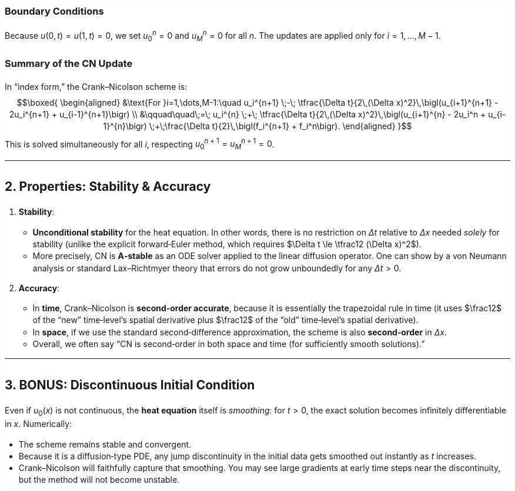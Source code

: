 ### Boundary Conditions
Because $u(0,t)=u(1,t)=0$, we set $u_0^n=0$ and $u_M^n=0$ for all $n$.  The updates are applied only for $i=1,\dots,M-1$.  

### Summary of the CN Update
In “index form,” the Crank–Nicolson scheme is:
$$\boxed{
\begin{aligned}
&\text{For }i=1,\dots,M-1:\quad
u_i^{n+1} 
\;-\;
\tfrac{\Delta t}{2\,(\Delta x)^2}\,\bigl(u_{i+1}^{n+1} - 2u_i^{n+1} + u_{i-1}^{n+1}\bigr)
\\
&\qquad\quad\;=\;
u_i^{n}
\;+\;
\tfrac{\Delta t}{2\,(\Delta x)^2}\,\bigl(u_{i+1}^{n} - 2u_i^n + u_{i-1}^{n}\bigr)
\;+\;\frac{\Delta t}{2}\,\bigl(f_i^{n+1} + f_i^n\bigr).
\end{aligned}
}$$
This is solved simultaneously for all $i$, respecting $u_0^{n+1}=u_M^{n+1}=0$.

***

## 2. Properties: Stability & Accuracy

1. **Stability**:  
   - **Unconditional stability** for the heat equation.  In other words, there is no restriction on $\Delta t$ relative to $\Delta x$ needed *solely* for stability (unlike the explicit forward‐Euler method, which requires $\Delta t \le \tfrac12 (\Delta x)^2$).  
   - More precisely, CN is **A‐stable** as an ODE solver applied to the linear diffusion operator.  One can show by a von Neumann analysis or standard Lax–Richtmyer theory that errors do not grow unboundedly for any $\Delta t>0$.

2. **Accuracy**:  
   - In **time**, Crank–Nicolson is **second‐order accurate**, because it is essentially the trapezoidal rule in time (it uses $\frac12$ of the “new” time‐level’s spatial derivative plus $\frac12$ of the “old” time‐level’s spatial derivative).  
   - In **space**, if we use the standard second‐difference approximation, the scheme is also **second‐order** in $\Delta x$.  
   - Overall, we often say “CN is second‐order in both space and time (for sufficiently smooth solutions).”

***

## 3. BONUS: Discontinuous Initial Condition

Even if $u_0(x)$ is not continuous, the **heat equation** itself is *smoothing*: for $t>0$, the exact solution becomes infinitely differentiable in $x$.  Numerically:

- The scheme remains stable and convergent.  
- Because it is a diffusion‐type PDE, any jump discontinuity in the initial data gets smoothed out instantly as $t$ increases.  
- Crank–Nicolson will faithfully capture that smoothing.  You may see large gradients at early time steps near the discontinuity, but the method will not become unstable.
